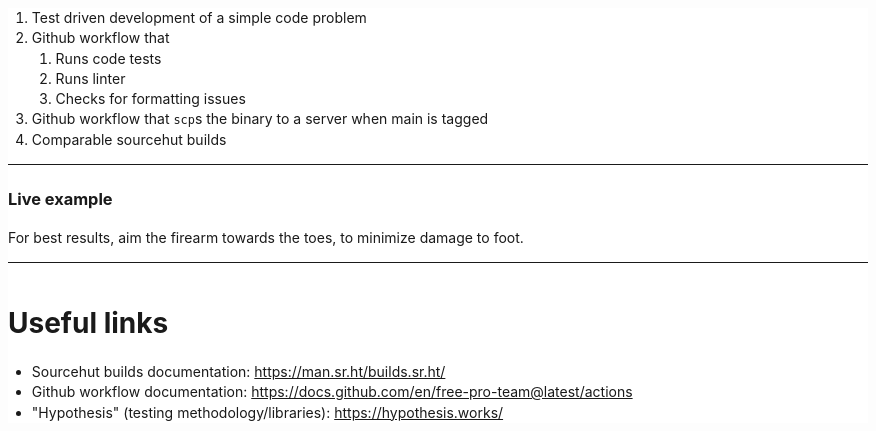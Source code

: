 1. Test driven development of a simple code problem
2. Github workflow that
    1. Runs code tests
    2. Runs linter
    3. Checks for formatting issues
3. Github workflow that `scp`s the binary to a server when main is tagged
4. Comparable sourcehut builds

---

### Live example 

For best results, aim the firearm towards the toes, to minimize damage to foot.

---

# Useful links
- Sourcehut builds documentation: https://man.sr.ht/builds.sr.ht/
- Github workflow documentation: https://docs.github.com/en/free-pro-team@latest/actions
- "Hypothesis" (testing methodology/libraries): https://hypothesis.works/


